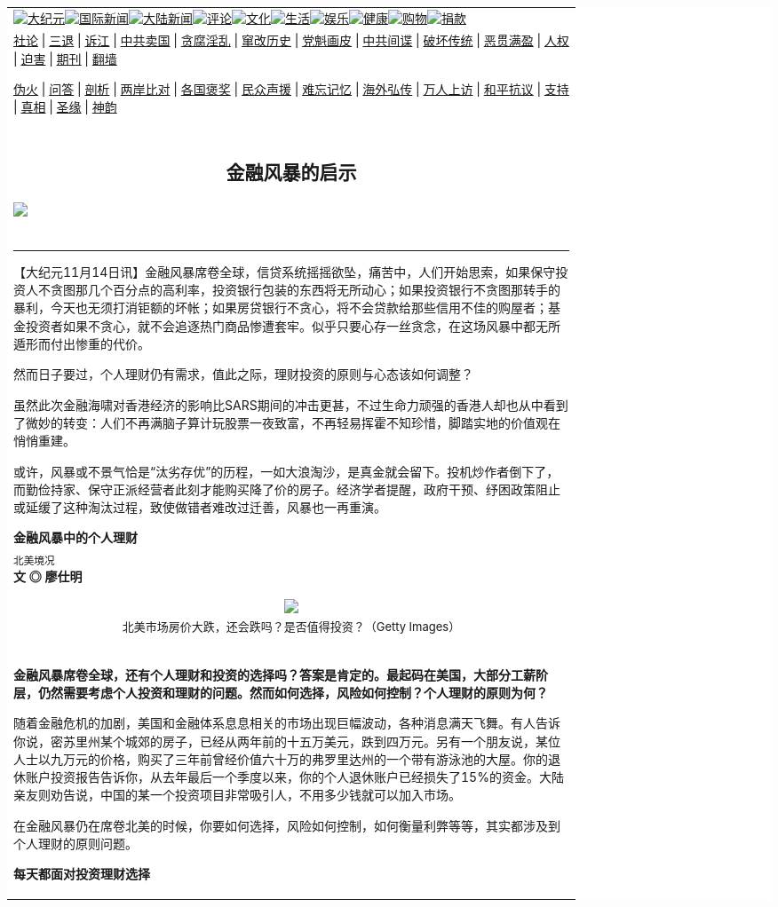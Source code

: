 <a name="1" id="1" target="_blank"></a><span id="1"></span>
<table align=center border="0"><tr><td colspan="2" VALIGN=TOP><a href="https://github.com/tzygt247/djy/blob/master/gb/nsc413.md#1"><img src="https://raw.githubusercontent.com/tzygt247/www/master/t/djy/1.jpg" title="大纪元"></a><a href="https://github.com/tzygt247/djy/blob/master/gb/n24hr.md#1"><img src="https://raw.githubusercontent.com/tzygt247/www/master/t/djy/3.jpg" title="国际新闻"></a><a href="https://github.com/tzygt247/djy/blob/master/gb/nsc413.md#1"><img src="https://raw.githubusercontent.com/tzygt247/www/master/t/djy/4.jpg" title="大陆新闻"></a><a href="https://github.com/tzygt247/djy/blob/master/gb/news392.md#1"><img src="https://raw.githubusercontent.com/tzygt247/www/master/t/djy/5.jpg" title="评论"></a><a href="https://github.com/tzygt247/djy/blob/master/gb/news2007.md#1"><img src="https://raw.githubusercontent.com/tzygt247/www/master/t/djy/6.jpg" title="文化"></a><a href="https://github.com/tzygt247/djy/blob/master/gb/news2008.md#1"><img src="https://raw.githubusercontent.com/tzygt247/www/master/t/djy/7.jpg" title="生活"></a><a href="https://github.com/tzygt247/djy/blob/master/gb/ncyule.md#1"><img src="https://raw.githubusercontent.com/tzygt247/www/master/t/djy/8.jpg" title="娱乐"></a><a href="https://github.com/tzygt247/djy/blob/master/gb/nsc1002.md#1"><img src="https://raw.githubusercontent.com/tzygt247/www/master/t/djy/9.jpg" title="健康"><a href="https://www.youlucky.com"><img src="https://raw.githubusercontent.com/tzygt247/www/master/t/djy/10.jpg" title="购物"></a><a href="https://donate.epochtimes.com/?utm_medium=epochtimes&utm_source=referral&utm_campaign=donate_button_djyarticleheader"><img src="https://raw.githubusercontent.com/tzygt247/www/master/t/djy/12.jpg" title="捐款"></a></td></tr>
<tr><td colspan="2" VALIGN=TOP><a target="_blank" href="https://github.com/tzygt247/djy/blob/master/gb/9p.md#1">社论</a> | <a target="_blank" href="https://github.com/tzygt247/djy/blob/master/gb/nf5657.md#1">三退</a> | <a target="_blank" href="https://github.com/tzygt247/djy/blob/master/gb/nf6124.md#1">诉江</a> | <a target="_blank" href="https://github.com/tzygt247/djy/blob/master/gb/nf1176117.md#1">中共卖国</a> | <a target="_blank" href="https://github.com/tzygt247/djy/blob/master/gb/nf5773.md#1">贪腐淫乱</a> | <a target="_blank" href="https://github.com/tzygt247/djy/blob/master/gb/nf1176115.md#1">窜改历史</a> | <a target="_blank" href="https://github.com/tzygt247/djy/blob/master/gb/nf1176107.md#1">党魁画皮</a> | <a target="_blank" href="https://github.com/tzygt247/djy/blob/master/gb/nf1320400.md#1">中共间谍</a> | <a target="_blank" href="https://github.com/tzygt247/djy/blob/master/gb/nf1176114.md#1">破坏传统</a> | <a target="_blank" href="https://github.com/tzygt247/ntdtv/blob/master/gb/prog447_1.md#1">恶贯满盈</a> | <a target="_blank" href="https://github.com/tzygt247/djy/blob/master/gb/ncid278.md#1">人权</a> | <a target="_blank" href="https://github.com/tzygt247/djy/blob/master/gb/nf1176111.md#1">迫害</a> | <a target="_blank" href="https://gitlab.com/szzdlab/mh-qikan/blob/master/README.md#1">期刊</a> | <a target="_blank" href="https://github.com/tzygt247/www/blob/master/README.md?zsrh#8">翻墙</a></p><p><a target="_blank" href="https://github.com/tzygt247/djy/blob/master/gb/nf5562.md#1">伪火</a> | <a target="_blank" href="https://github.com/tzygt247/djy/blob/master/gb/nf4378.md#1">问答</a> | <a target="_blank" href="https://github.com/tzygt247/djy/blob/master/gb/nf5792.md#1">剖析</a> | <a target="_blank" href="https://github.com/tzygt247/djy/blob/master/gb/nf5735.md#1">两岸比对</a> | <a target="_blank" href="https://github.com/tzygt247/djy/blob/master/gb/nf6119.md#1">各国褒奖</a> | <a target="_blank" href="https://github.com/tzygt247/djy/blob/master/gb/nf6120.md#1">民众声援</a> | <a target="_blank" href="https://github.com/tzygt247/djy/blob/master/gb/nf1188594.md#1">难忘记忆</a> | <a target="_blank" href="https://github.com/tzygt247/djy/blob/master/gb/nf3180.md#1">海外弘传</a> | <a target="_blank" href="https://github.com/tzygt247/djy/blob/master/gb/nf5410.md#1">万人上访</a> | <a target="_blank" href="https://github.com/tzygt247/ntdtv/blob/master/gb/prog1530_1.md#1">和平抗议</a> | <a target="_blank" href="https://github.com/tzygt247/djy/blob/master/gb/nf4386.md#1">支持</a> | <a target="_blank" href="https://github.com/tzygt247/djy/blob/master/gb/nf4389.md#1">真相</a> | <a target="_blank" href="https://github.com/tzygt247/djy/blob/master/gb/nf5790.md#1">圣缘</a> | <a target="_blank" href="https://github.com/tzygt247/djy/blob/master/gb/nf4786.md#1">神韵</a></td></tr>
<tr><td VALIGN=TOP width="626"><h2 align=center>金融风暴的启示</h2>
<img width="600" src="https://i.epochtimes.com/assets/uploads/2020/03/Unknown-11-320x200.jpg" />
<h6></h6>
<hr>
	<p>【大纪元11月14日讯】<ahref="https://github.com/tzygt247/djy/blob/master/gb/tag/%E9%87%91%E8%9E%8D.md#1">金融</a>风暴席卷全球，信贷系统摇摇欲坠，痛苦中，人们开始思索，如果保守投资人不贪图那几个百分点的高利率，投资银行包装的东西将无所动心；如果投资银行不贪图那转手的暴利，今天也无须打消钜额的坏帐；如果房贷银行不贪心，将不会贷款给那些信用不佳的购屋者；基金投资者如果不贪心，就不会追逐热门商品惨遭套牢。似乎只要心存一丝贪念，在这场风暴中都无所遁形而付出惨重的代价。</p>
<p>然而日子要过，个人理财仍有需求，值此之际，理财投资的原则与心态该如何调整？</p>
<p>虽然此次<ahref="https://github.com/tzygt247/djy/blob/master/gb/tag/%E9%87%91%E8%9E%8D.md#1">金融</a>海啸对香港经济的影响比SARS期间的冲击更甚，不过生命力顽强的香港人却也从中看到了微妙的转变：人们不再满脑子算计玩股票一夜致富，不再轻易挥霍不知珍惜，脚踏实地的价值观在悄悄重建。</p>
<p>或许，风暴或不景气恰是“汰劣存优”的历程，一如大浪淘沙，是真金就会留下。投机炒作者倒下了，而勤俭持家、保守正派经营者此刻才能购买降了价的房子。经济学者提醒，政府干预、纾困政策阻止或延缓了这种淘汰过程，致使做错者难改过迁善，风暴也一再重演。</p>
<p><b>金融风暴中的个人理财</b><br /><sub>北美境况</sub><br /><b>文 ◎ 廖仕明</b></p>
<p align="center"><img src="http://epochweek.com/096/27-01.jpg"><br /><font size="2">北美市场房价大跌，还会跌吗？是否值得投资？（Getty Images） </p>
<p></font><br /><b>金融风暴席卷全球，还有个人理财和投资的选择吗？答案是肯定的。最起码在美国，大部分工薪阶层，仍然需要考虑个人投资和理财的问题。然而如何选择，风险如何控制？个人理财的原则为何？</b></p>
<p>随着金融危机的加剧，美国和金融体系息息相关的市场出现巨幅波动，各种消息满天飞舞。有人告诉你说，密苏里州某个城郊的房子，已经从两年前的十五万美元，跌到四万元。另有一个朋友说，某位人士以九万元的价格，购买了三年前曾经价值六十万的弗罗里达州的一个带有游泳池的大屋。你的退休账户投资报告告诉你，从去年最后一个季度以来，你的个人退休账户已经损失了15%的资金。大陆亲友则劝告说，中国的某一个投资项目非常吸引人，不用多少钱就可以加入市场。</p>
<p>在金融风暴仍在席卷北美的时候，你要如何选择，风险如何控制，如何衡量利弊等等，其实都涉及到个人理财的原则问题。</p>
<p><b>每天都面对投资理财选择</b></p>